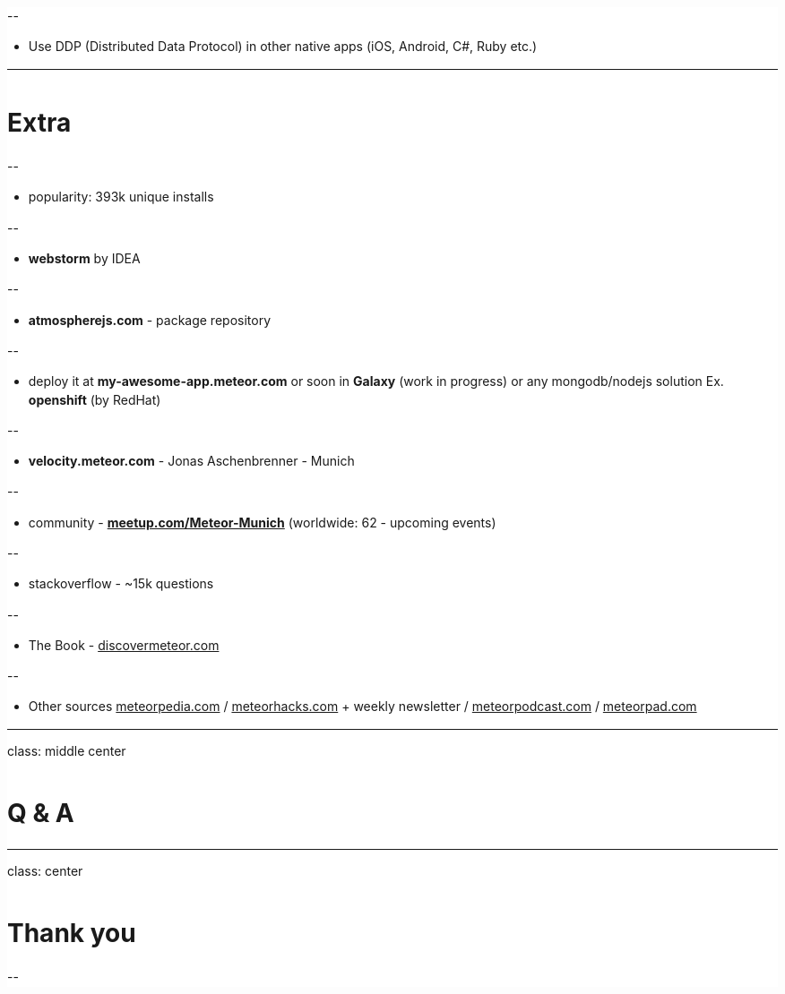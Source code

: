 --

* Use DDP (Distributed Data Protocol) in other native apps (iOS, Android, C#, Ruby etc.)

---

Extra
=====

--

* popularity: 393k unique installs

--

* **webstorm** by IDEA

--

* **atmospherejs.com** - package repository

--

* deploy it at **my-awesome-app.meteor.com** or soon in **Galaxy** (work in progress) or any mongodb/nodejs solution Ex. **openshift** (by RedHat)

--

* **velocity.meteor.com** - Jonas Aschenbrenner - Munich

--

* community - **[meetup.com/Meteor-Munich](http://meetup.com/Meteor-Munich)**  (worldwide: 62 - upcoming events)

--

* stackoverflow - ~15k questions

--

* The Book - [discovermeteor.com](http://discovermeteor.com)

--

* Other sources [meteorpedia.com](meteorpedia.com) / [meteorhacks.com](meteorhacks.com) + weekly newsletter / [meteorpodcast.com](meteorpodcast.com) / [meteorpad.com](meteorpad.com)

---
class: middle center

Q &amp; A
=========

---

class: center

Thank you
=========

--
